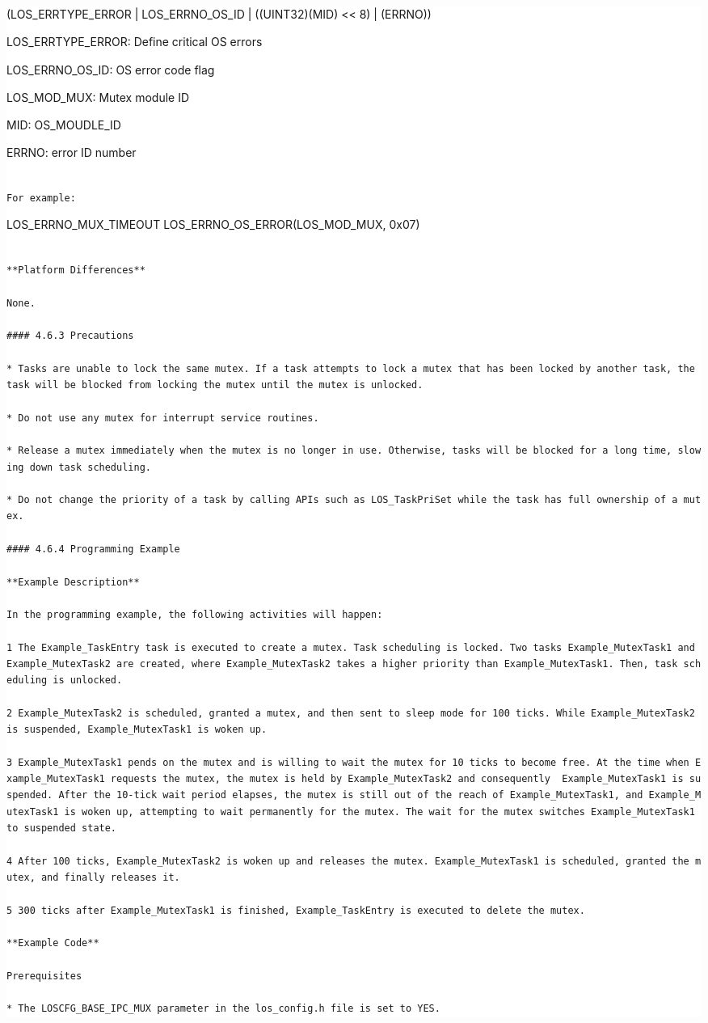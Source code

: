 (LOS_ERRTYPE_ERROR \| LOS_ERRNO_OS_ID \| ((UINT32)(MID) \<\< 8) \| (ERRNO))

LOS_ERRTYPE_ERROR: Define critical OS errors

LOS_ERRNO_OS_ID: OS error code flag

LOS_MOD_MUX: Mutex module ID

MID: OS_MOUDLE_ID

ERRNO: error ID number
```

For example:

```
LOS_ERRNO_MUX_TIMEOUT LOS_ERRNO_OS_ERROR(LOS_MOD_MUX, 0x07)
```

**Platform Differences**

None.

#### 4.6.3 Precautions

* Tasks are unable to lock the same mutex. If a task attempts to lock a mutex that has been locked by another task, the task will be blocked from locking the mutex until the mutex is unlocked.

* Do not use any mutex for interrupt service routines.

* Release a mutex immediately when the mutex is no longer in use. Otherwise, tasks will be blocked for a long time, slowing down task scheduling.

* Do not change the priority of a task by calling APIs such as LOS_TaskPriSet while the task has full ownership of a mutex.

#### 4.6.4 Programming Example

**Example Description**

In the programming example, the following activities will happen:

1 The Example_TaskEntry task is executed to create a mutex. Task scheduling is locked. Two tasks Example_MutexTask1 and Example_MutexTask2 are created, where Example_MutexTask2 takes a higher priority than Example_MutexTask1. Then, task scheduling is unlocked.

2 Example_MutexTask2 is scheduled, granted a mutex, and then sent to sleep mode for 100 ticks. While Example_MutexTask2 is suspended, Example_MutexTask1 is woken up.

3 Example_MutexTask1 pends on the mutex and is willing to wait the mutex for 10 ticks to become free. At the time when Example_MutexTask1 requests the mutex, the mutex is held by Example_MutexTask2 and consequently  Example_MutexTask1 is suspended. After the 10-tick wait period elapses, the mutex is still out of the reach of Example_MutexTask1, and Example_MutexTask1 is woken up, attempting to wait permanently for the mutex. The wait for the mutex switches Example_MutexTask1 to suspended state.

4 After 100 ticks, Example_MutexTask2 is woken up and releases the mutex. Example_MutexTask1 is scheduled, granted the mutex, and finally releases it.

5 300 ticks after Example_MutexTask1 is finished, Example_TaskEntry is executed to delete the mutex.

**Example Code**

Prerequisites

* The LOSCFG_BASE_IPC_MUX parameter in the los_config.h file is set to YES.
```